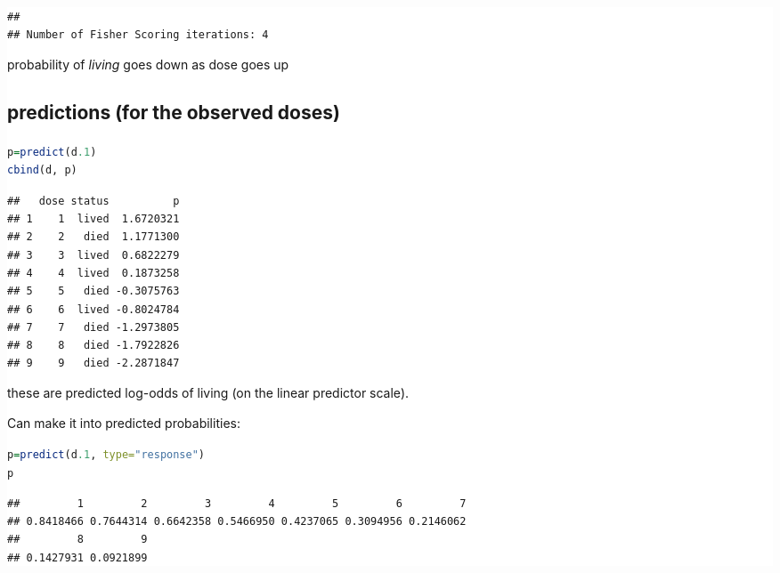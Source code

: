     ## 
    ## Number of Fisher Scoring iterations: 4

probability of *living* goes down as dose goes up

## predictions (for the observed doses)

``` r
p=predict(d.1)
cbind(d, p)
```

    ##   dose status          p
    ## 1    1  lived  1.6720321
    ## 2    2   died  1.1771300
    ## 3    3  lived  0.6822279
    ## 4    4  lived  0.1873258
    ## 5    5   died -0.3075763
    ## 6    6  lived -0.8024784
    ## 7    7   died -1.2973805
    ## 8    8   died -1.7922826
    ## 9    9   died -2.2871847

these are predicted log-odds of living (on the linear predictor scale).

Can make it into predicted probabilities:

``` r
p=predict(d.1, type="response")
p
```

    ##         1         2         3         4         5         6         7 
    ## 0.8418466 0.7644314 0.6642358 0.5466950 0.4237065 0.3094956 0.2146062 
    ##         8         9 
    ## 0.1427931 0.0921899
